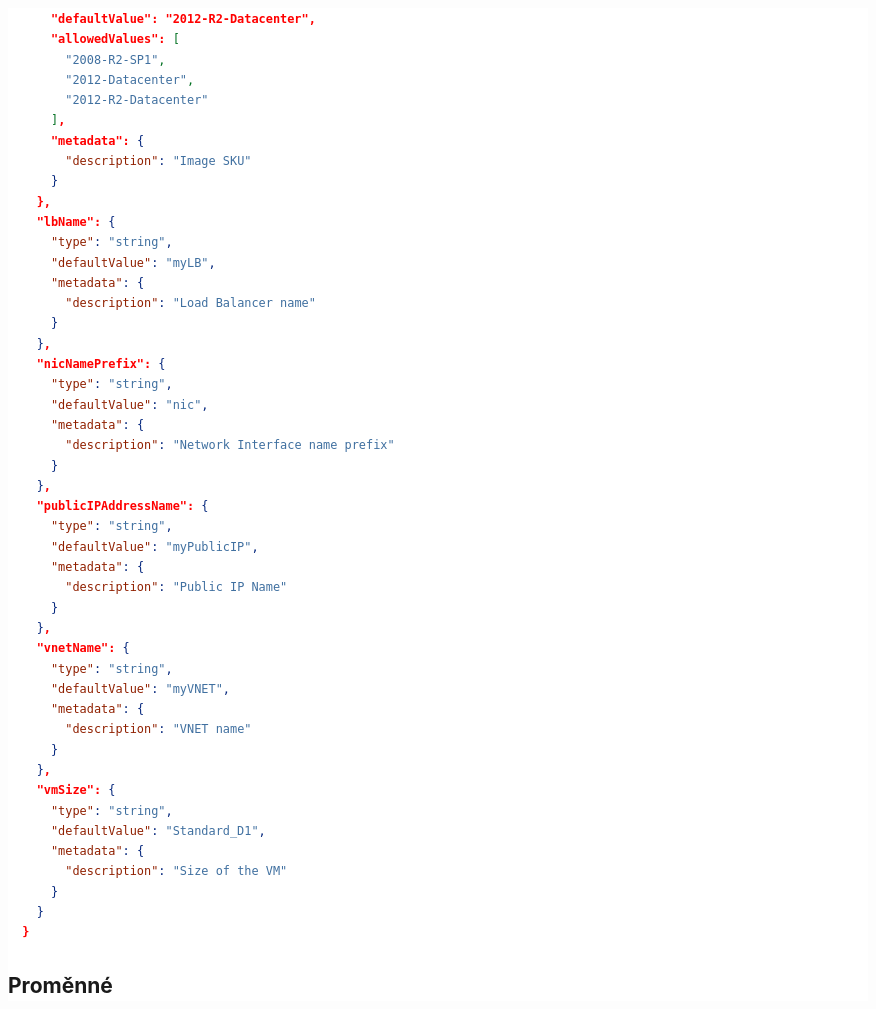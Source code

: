 ```json
      "defaultValue": "2012-R2-Datacenter",
      "allowedValues": [
        "2008-R2-SP1",
        "2012-Datacenter",
        "2012-R2-Datacenter"
      ],
      "metadata": {
        "description": "Image SKU"
      }
    },
    "lbName": {
      "type": "string",
      "defaultValue": "myLB",
      "metadata": {
        "description": "Load Balancer name"
      }
    },
    "nicNamePrefix": {
      "type": "string",
      "defaultValue": "nic",
      "metadata": {
        "description": "Network Interface name prefix"
      }
    },
    "publicIPAddressName": {
      "type": "string",
      "defaultValue": "myPublicIP",
      "metadata": {
        "description": "Public IP Name"
      }
    },
    "vnetName": {
      "type": "string",
      "defaultValue": "myVNET",
      "metadata": {
        "description": "VNET name"
      }
    },
    "vmSize": {
      "type": "string",
      "defaultValue": "Standard_D1",
      "metadata": {
        "description": "Size of the VM"
      }
    }
  }
```

## <a name="variables"></a>Proměnné
